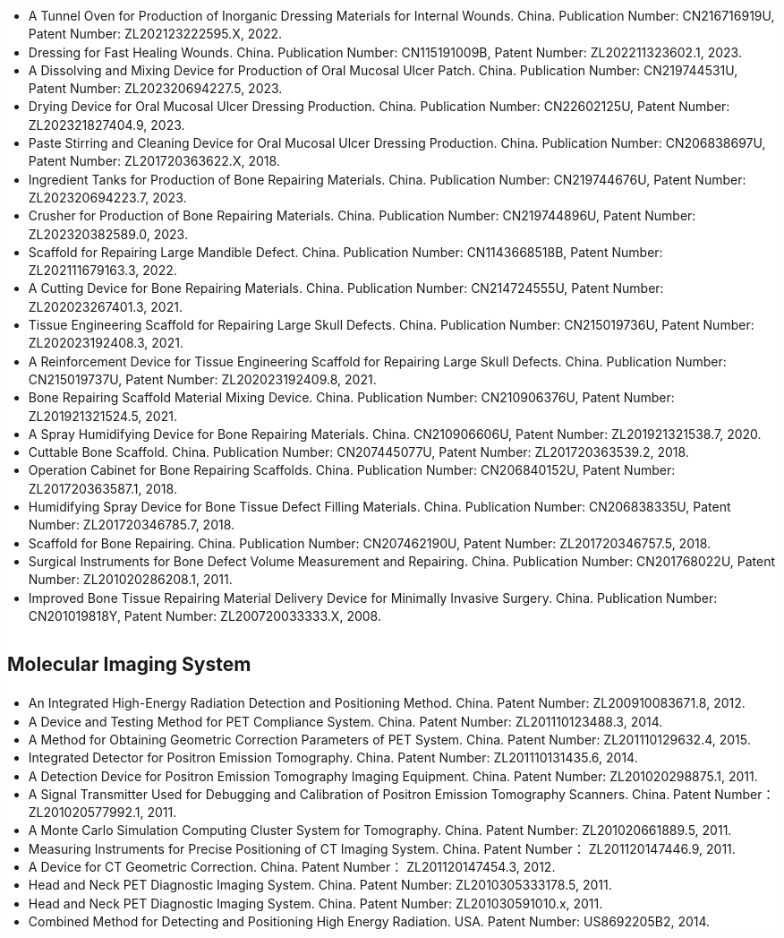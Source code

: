 * A Tunnel Oven for Production of Inorganic Dressing Materials for Internal Wounds. China. Publication Number: CN216716919U, Patent Number: ZL202123222595.X, 2022.
* Dressing for Fast Healing Wounds. China. Publication Number: CN115191009B, Patent Number: ZL202211323602.1, 2023.
* A Dissolving and Mixing Device for Production of Oral Mucosal Ulcer Patch. China. Publication Number: CN219744531U, Patent Number: ZL202320694227.5, 2023.
* Drying Device for Oral Mucosal Ulcer Dressing Production. China. Publication Number: CN22602125U, Patent Number: ZL202321827404.9, 2023.
* Paste Stirring and Cleaning Device for Oral Mucosal Ulcer Dressing Production. China. Publication Number: CN206838697U, Patent Number: ZL201720363622.X, 2018.
* Ingredient Tanks for Production of Bone Repairing Materials. China. Publication Number: CN219744676U, Patent Number: ZL202320694223.7, 2023.
* Crusher for Production of Bone Repairing Materials. China. Publication Number: CN219744896U, Patent Number: ZL202320382589.0, 2023.
* Scaffold for Repairing Large Mandible Defect. China. Publication Number: CN1143668518B, Patent Number: ZL202111679163.3, 2022.
* A Cutting Device for Bone Repairing Materials. China. Publication Number: CN214724555U, Patent Number: ZL202023267401.3, 2021.
* Tissue Engineering Scaffold for Repairing Large Skull Defects. China. Publication Number: CN215019736U, Patent Number: ZL202023192408.3, 2021.
* A Reinforcement Device for Tissue Engineering Scaffold for Repairing Large Skull Defects. China. Publication Number: CN215019737U, Patent Number: ZL202023192409.8, 2021.
* Bone Repairing Scaffold Material Mixing Device. China. Publication Number: CN210906376U, Patent Number: ZL201921321524.5, 2021.
* A Spray Humidifying Device for Bone Repairing Materials. China. CN210906606U, Patent Number: ZL201921321538.7, 2020.
* Cuttable Bone Scaffold. China. Publication Number: CN207445077U, Patent Number: ZL201720363539.2, 2018.
* Operation Cabinet for Bone Repairing Scaffolds. China. Publication Number: CN206840152U, Patent Number: ZL201720363587.1, 2018.
* Humidifying Spray Device for Bone Tissue Defect Filling Materials. China. Publication Number: CN206838335U, Patent Number: ZL201720346785.7, 2018.
* Scaffold for Bone Repairing. China. Publication Number: CN207462190U, Patent Number: ZL201720346757.5, 2018.
* Surgical Instruments for Bone Defect Volume Measurement and Repairing. China. Publication Number: CN201768022U, Patent Number: ZL201020286208.1, 2011.
* Improved Bone Tissue Repairing Material Delivery Device for Minimally Invasive Surgery. China. Publication Number: CN201019818Y, Patent Number: ZL200720033333.X, 2008.

##	Molecular Imaging System

* An Integrated High-Energy Radiation Detection and Positioning Method. China. Patent Number: ZL200910083671.8, 2012.
* A Device and Testing Method for PET Compliance System. China. Patent Number: ZL201110123488.3, 2014.
* A Method for Obtaining Geometric Correction Parameters of PET System. China. Patent Number: ZL201110129632.4, 2015.
* Integrated Detector for Positron Emission Tomography. China. Patent Number: ZL201110131435.6, 2014.
* A Detection Device for Positron Emission Tomography Imaging Equipment. China. Patent Number: ZL201020298875.1, 2011.
* A Signal Transmitter Used for Debugging and Calibration of Positron Emission Tomography Scanners. China. Patent Number： ZL201020577992.1, 2011.
* A Monte Carlo Simulation Computing Cluster System for Tomography. China. Patent Number: ZL201020661889.5, 2011.
* Measuring Instruments for Precise Positioning of CT Imaging System. China. Patent Number： ZL201120147446.9, 2011.
* A Device for CT Geometric Correction. China. Patent Number： ZL201120147454.3, 2012.
* Head and Neck PET Diagnostic Imaging System. China. Patent Number: ZL2010305333178.5, 2011.
* Head and Neck PET Diagnostic Imaging System. China. Patent Number: ZL201030591010.x, 2011.
* Combined Method for Detecting and Positioning High Energy Radiation. USA. Patent Number: US8692205B2, 2014.